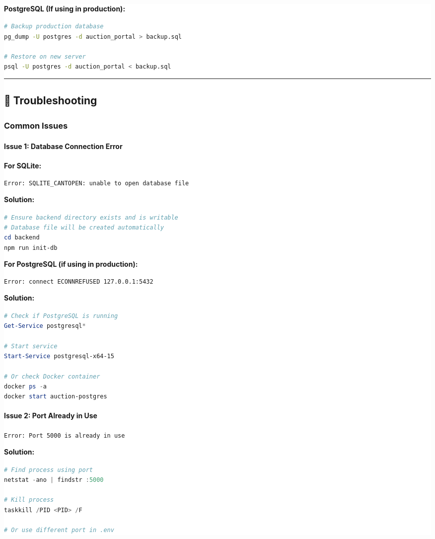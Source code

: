 **PostgreSQL (If using in production):**
```bash
# Backup production database
pg_dump -U postgres -d auction_portal > backup.sql

# Restore on new server
psql -U postgres -d auction_portal < backup.sql
```

---

## 🐛 Troubleshooting

### Common Issues

#### Issue 1: Database Connection Error

**For SQLite:**
```
Error: SQLITE_CANTOPEN: unable to open database file
```

**Solution:**
```powershell
# Ensure backend directory exists and is writable
# Database file will be created automatically
cd backend
npm run init-db
```

**For PostgreSQL (if using in production):**
```
Error: connect ECONNREFUSED 127.0.0.1:5432
```

**Solution:**
```powershell
# Check if PostgreSQL is running
Get-Service postgresql*

# Start service
Start-Service postgresql-x64-15

# Or check Docker container
docker ps -a
docker start auction-postgres
```

#### Issue 2: Port Already in Use
```
Error: Port 5000 is already in use
```

**Solution:**
```powershell
# Find process using port
netstat -ano | findstr :5000

# Kill process
taskkill /PID <PID> /F

# Or use different port in .env
```
